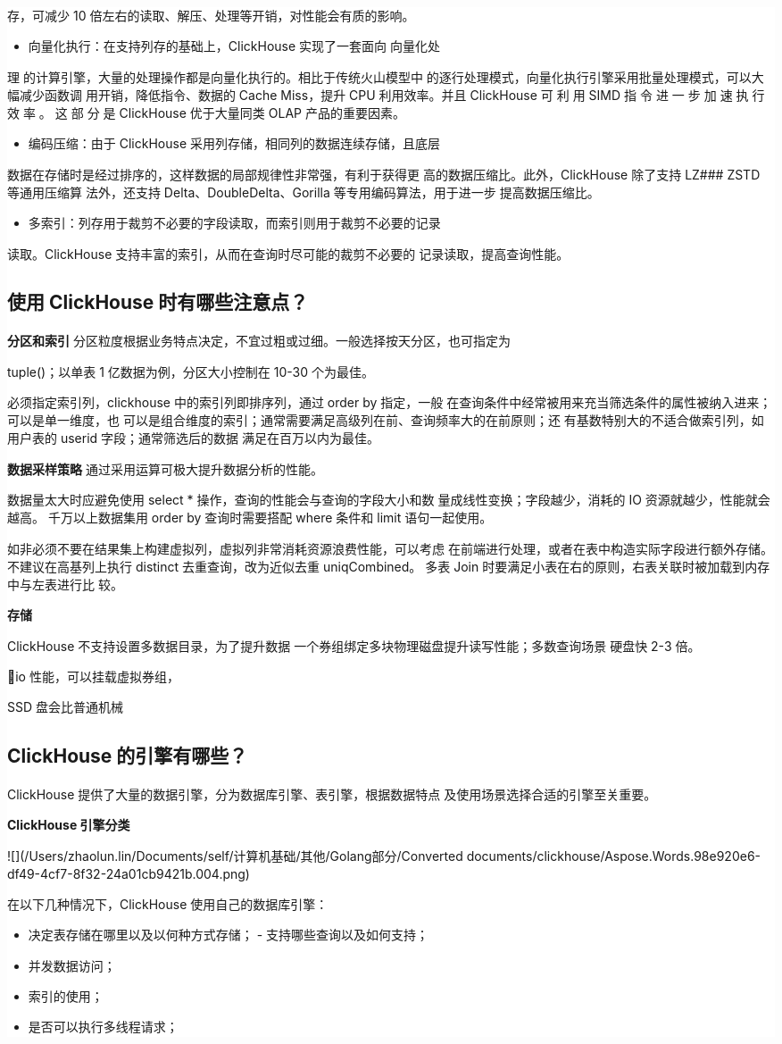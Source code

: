 存，可减少  10  倍左右的读取、解压、处理等开销，对性能会有质的影响。

- 向量化执行：在支持列存的基础上，ClickHouse  实现了一套面向  向量化处

理  的计算引擎，大量的处理操作都是向量化执行的。相比于传统火山模型中 的逐行处理模式，向量化执行引擎采用批量处理模式，可以大幅减少函数调 用开销，降低指令、数据的  Cache Miss，提升  CPU  利用效率。并且 ClickHouse  可 利 用  SIMD  指 令 进 一 步 加 速 执 行 效 率 。 这 部 分 是 ClickHouse  优于大量同类  OLAP  产品的重要因素。

- 编码压缩：由于  ClickHouse  采用列存储，相同列的数据连续存储，且底层

数据在存储时是经过排序的，这样数据的局部规律性非常强，有利于获得更 高的数据压缩比。此外，ClickHouse  除了支持  LZ### ZSTD  等通用压缩算 法外，还支持  Delta、DoubleDelta、Gorilla  等专用编码算法，用于进一步 提高数据压缩比。

- 多索引：列存用于裁剪不必要的字段读取，而索引则用于裁剪不必要的记录

读取。ClickHouse 支持丰富的索引，从而在查询时尽可能的裁剪不必要的 记录读取，提高查询性能。

## 使用 ClickHouse 时有哪些注意点？

**分区和索引** 分区粒度根据业务特点决定，不宜过粗或过细。一般选择按天分区，也可指定为

tuple()；以单表 1 亿数据为例，分区大小控制在 10-30 个为最佳。

必须指定索引列，clickhouse 中的索引列即排序列，通过 order by 指定，一般 在查询条件中经常被用来充当筛选条件的属性被纳入进来；可以是单一维度，也 可以是组合维度的索引；通常需要满足高级列在前、查询频率大的在前原则；还 有基数特别大的不适合做索引列，如用户表的 userid 字段；通常筛选后的数据 满足在百万以内为最佳。

**数据采样策略** 通过采用运算可极大提升数据分析的性能。

数据量太大时应避免使用 select \*  操作，查询的性能会与查询的字段大小和数 量成线性变换；字段越少，消耗的 IO 资源就越少，性能就会越高。 千万以上数据集用 order by 查询时需要搭配 where 条件和 limit 语句一起使用。

如非必须不要在结果集上构建虚拟列，虚拟列非常消耗资源浪费性能，可以考虑 在前端进行处理，或者在表中构造实际字段进行额外存储。 不建议在高基列上执行 distinct 去重查询，改为近似去重  uniqCombined。 多表 Join 时要满足小表在右的原则，右表关联时被加载到内存中与左表进行比 较。 

**存储** 

ClickHouse 不支持设置多数据目录，为了提升数据 一个券组绑定多块物理磁盘提升读写性能；多数查询场景 硬盘快 2-3 倍。 

io 性能，可以挂载虚拟券组，

SSD 盘会比普通机械

##   ClickHouse  的引擎有哪些？

ClickHouse 提供了大量的数据引擎，分为数据库引擎、表引擎，根据数据特点 及使用场景选择合适的引擎至关重要。

**ClickHouse 引擎分类** 

![](/Users/zhaolun.lin/Documents/self/计算机基础/其他/Golang部分/Converted documents/clickhouse/Aspose.Words.98e920e6-df49-4cf7-8f32-24a01cb9421b.004.png)

在以下几种情况下，ClickHouse 使用自己的数据库引擎：

- 决定表存储在哪里以及以何种方式存储； - 支持哪些查询以及如何支持； 

- 并发数据访问； 

- 索引的使用； 

- 是否可以执行多线程请求； 
